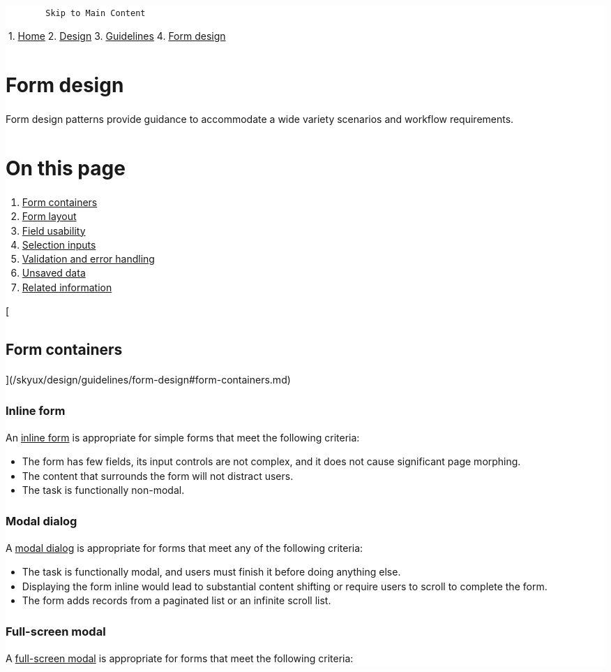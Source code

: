             Skip to Main Content

 1.  [Home](/skyux/)
2.  [Design](/skyux/design.md)
3.  [Guidelines](/skyux/design/guidelines.md)
4.  [Form design](/skyux/design/guidelines/form-design.md)

Form design
===========

Form design patterns provide guidance to accommodate a wide variety scenarios and workflow requirements.

On this page
============

1.  [Form containers](/skyux/design/guidelines/form-design#form-containers.md)
2.  [Form layout](/skyux/design/guidelines/form-design#form-layout.md)
3.  [Field usability](/skyux/design/guidelines/form-design#field-usability.md)
4.  [Selection inputs](/skyux/design/guidelines/form-design#selection-inputs.md)
5.  [Validation and error handling](/skyux/design/guidelines/form-design#validation-and-error-handling.md)
6.  [Unsaved data](/skyux/design/guidelines/form-design#unsaved-data.md)
7.  [Related information](/skyux/design/guidelines/form-design#related-information.md)

[

Form containers
---------------

](/skyux/design/guidelines/form-design#form-containers.md)

### Inline form

An [inline form](/skyux/components/inline-form.md) is appropriate for simple forms that meet the following criteria:

*   The form has few fields, its input controls are not complex, and it does not cause significant page morphing.
*   The content that surrounds the form will not distract users.
*   The task is functionally non-modal.

### Modal dialog

A [modal dialog](/skyux/components/modal.md) is appropriate for forms that meet any of the following criteria:

*   The task is functionally modal, and users must finish it before doing anything else.
*   Displaying the form inline would lead to substantial content shifting or require users to scroll to complete the form.
*   The form adds records from a paginated list or an infinite scroll list.

### Full-screen modal

A [full-screen modal](/skyux/components/modal.md) is appropriate for forms that meet the following criteria:

